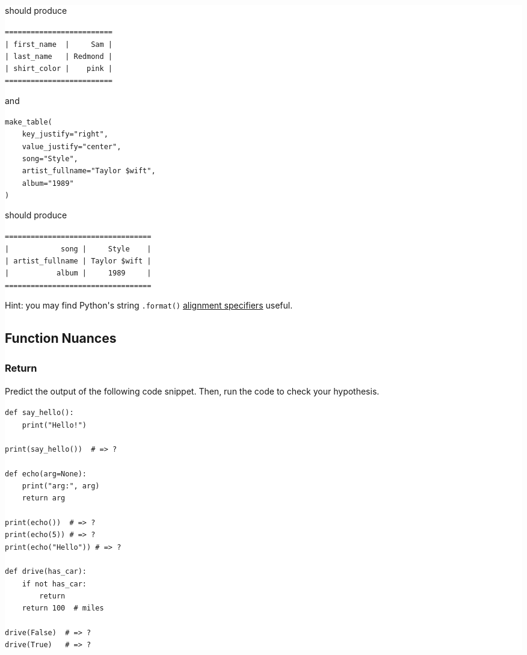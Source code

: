 should produce

```
=========================
| first_name  |     Sam |
| last_name   | Redmond |
| shirt_color |    pink |
=========================
```

and

```
make_table(
    key_justify="right",
    value_justify="center",
    song="Style",
    artist_fullname="Taylor $wift",
    album="1989"
)
```

should produce

```
==================================
|            song |     Style    |
| artist_fullname | Taylor $wift |
|           album |     1989     |
==================================
```

Hint: you may find Python's string `.format()` [alignment specifiers](https://pyformat.info/#string_pad_align) useful.

## Function Nuances
### Return

Predict the output of the following code snippet. Then, run the code to check your hypothesis.

```
def say_hello():
    print("Hello!")

print(say_hello())  # => ?

def echo(arg=None):
    print("arg:", arg)
    return arg

print(echo())  # => ?
print(echo(5)) # => ?
print(echo("Hello")) # => ?

def drive(has_car):
    if not has_car:
        return
    return 100  # miles

drive(False)  # => ?
drive(True)   # => ?
```
